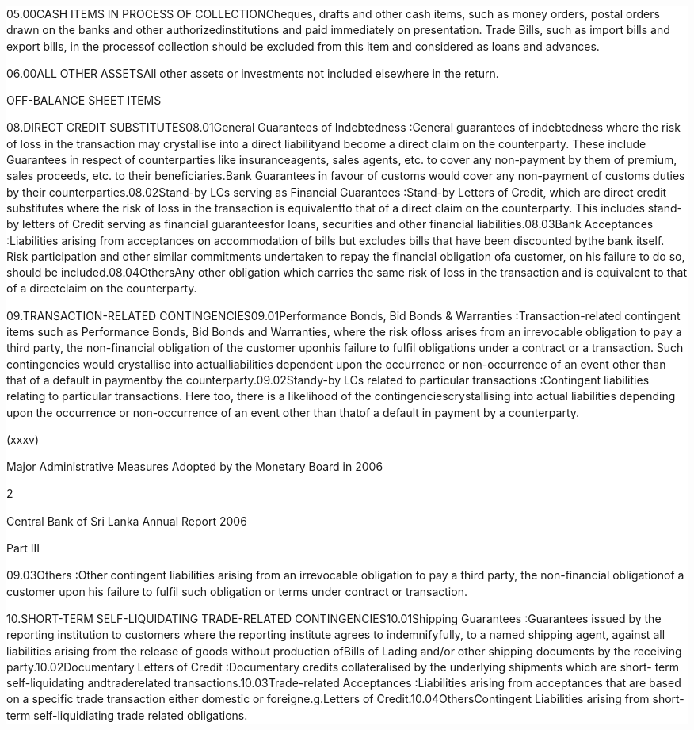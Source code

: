 05.00CASH ITEMS IN PROCESS OF COLLECTIONCheques, drafts and other cash items, such as money orders, postal orders drawn on the banks and other authorizedinstitutions and paid immediately on presentation. Trade Bills, such as import bills and export bills, in the processof collection should be excluded from this item and considered as loans and advances.

06.00ALL OTHER ASSETSAll other assets or investments not included elsewhere in the return.

OFF-BALANCE SHEET ITEMS

08.DIRECT CREDIT SUBSTITUTES08.01General Guarantees of Indebtedness :General guarantees of indebtedness where the risk of loss in the transaction may crystallise into a direct liabilityand become a direct claim on the counterparty. These include Guarantees in respect of counterparties like insuranceagents, sales agents, etc. to cover any non-payment by them of premium, sales proceeds, etc. to their beneficiaries.Bank Guarantees in favour of customs would cover any non-payment of customs duties by their counterparties.08.02Stand-by LCs serving as Financial Guarantees :Stand-by Letters of Credit, which are direct credit substitutes where the risk of loss in the transaction is equivalentto that of a direct claim on the counterparty. This includes stand-by letters of Credit serving as financial guaranteesfor loans, securities and other financial liabilities.08.03Bank Acceptances :Liabilities arising from acceptances on accommodation of bills but excludes bills that have been discounted bythe bank itself. Risk participation and other similar commitments undertaken to repay the financial obligation ofa customer, on his failure to do so, should be included.08.04OthersAny other obligation which carries the same risk of loss in the transaction and is equivalent to that of a directclaim on the counterparty.

09.TRANSACTION-RELATED CONTINGENCIES09.01Performance Bonds, Bid Bonds & Warranties :Transaction-related contingent items such as Performance Bonds, Bid Bonds and Warranties, where the risk ofloss arises from an irrevocable obligation to pay a third party, the non-financial obligation of the customer uponhis failure to fulfil obligations under a contract or a transaction. Such contingencies would crystallise into actualliabilities dependent upon the occurrence or non-occurrence of an event other than that of a default in paymentby the counterparty.09.02Standy-by LCs related to particular transactions :Contingent liabilities relating to particular transactions. Here too, there is a likelihood of the contingenciescrystallising into actual liabilities depending upon the occurrence or non-occurrence of an event other than thatof a default in payment by a counterparty.

(xxxv)

Major Administrative Measures Adopted by the Monetary Board in 2006

2

Central Bank of Sri Lanka Annual Report 2006

Part III

09.03Others :Other contingent liabilities arising from an irrevocable obligation to pay a third party, the non-financial obligationof a customer upon his failure to fulfil such obligation or terms under contract or transaction.

10.SHORT-TERM SELF-LIQUIDATING TRADE-RELATED CONTINGENCIES10.01Shipping Guarantees :Guarantees issued by the reporting institution to customers where the reporting institute agrees to indemnifyfully, to a named shipping agent, against all liabilities arising from the release of goods without production ofBills of Lading and/or other shipping documents by the receiving party.10.02Documentary Letters of Credit :Documentary credits collateralised by the underlying shipments which are short- term self-liquidating andtraderelated transactions.10.03Trade-related Acceptances :Liabilities arising from acceptances that are based on a specific trade transaction either domestic or foreigne.g.Letters of Credit.10.04OthersContingent Liabilities arising from short-term self-liquidiating trade related obligations.

